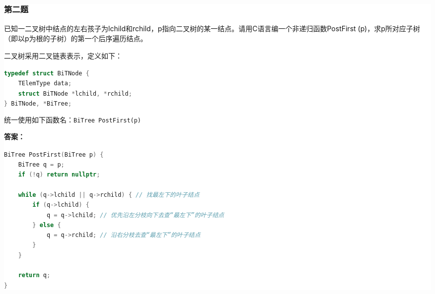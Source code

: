 ### 第二题

已知一二叉树中结点的左右孩子为lchild和rchild，p指向二叉树的某一结点。请用C语言编一个非递归函数PostFirst (p)，求p所对应子树（即以p为根的子树）的第一个后序遍历结点。

二叉树采用二叉链表表示，定义如下：

```C
typedef struct BiTNode {
    TElemType data;
    struct BiTNode *lchild, *rchild;
} BiTNode, *BiTree;
```

统一使用如下函数名：`BiTree PostFirst(p)`

**答案：**

```C
BiTree PostFirst(BiTree p) {
    BiTree q = p;
    if (!q) return nullptr;
    
    while (q->lchild || q->rchild) { // 找最左下的叶子结点
        if (q->lchild) {
            q = q->lchild; // 优先沿左分枝向下去查“最左下”的叶子结点
        } else {
            q = q->rchild; // 沿右分枝去查“最左下”的叶子结点
        }
    }
    
    return q;
}

```

